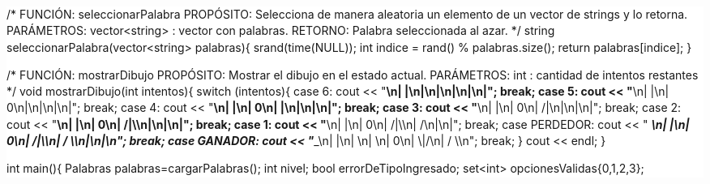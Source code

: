 
/*
FUNCIÓN: seleccionarPalabra
PROPÓSITO: Selecciona de manera aleatoria un elemento de un vector de strings y lo retorna.
PARÁMETROS:
    vector&lt;string> : vector con palabras.
RETORNO: Palabra seleccionada al azar.
*/
string seleccionarPalabra(vector&lt;string> palabras){
    srand(time(NULL));
    int indice = rand() % palabras.size();
    return palabras[indice];
}


/*
FUNCIÓN: mostrarDibujo
PROPÓSITO: Mostrar el dibujo en el estado actual.
PARÁMETROS:
    int : cantidad de intentos restantes
*/
void mostrarDibujo(int intentos){
    switch (intentos){
    case 6:
        cout &lt;&lt; "__________\n|         |\n|\n|\n|\n|\n|";
        break;
    case 5:
        cout &lt;&lt; "__________\n|         |\n|         0\n|\n|\n|\n|";
        break;
    case 4:
        cout &lt;&lt; "__________\n|         |\n|         0\n|         |\n|\n|\n|";
        break;
    case 3:
        cout &lt;&lt; "__________\n|         |\n|         0\n|        /|\n|\n|\n|";
        break;
    case 2:
        cout &lt;&lt; "__________\n|         |\n|         0\n|        /|\\\n|\n|\n|";
        break;
    case 1:
        cout &lt;&lt; "__________\n|         |\n|         0\n|        /|\\\n|        /\n|\n|";
        break;
    case PERDEDOR:
        cout &lt;&lt; " _________\n|         |\n|         0\n|        /|\\\n|        / \\\n|\n|\n";
        break;
    case GANADOR:
        cout &lt;&lt; "__________\n|         |\n|         \n|        \n|      0\n|     \\|/\n|     / \\\n";
        break;
    }
    cout &lt;&lt; endl;
}

int main(){
    Palabras palabras=cargarPalabras();
    int nivel;
    bool errorDeTipoIngresado;
    set&lt;int> opcionesValidas{0,1,2,3};
